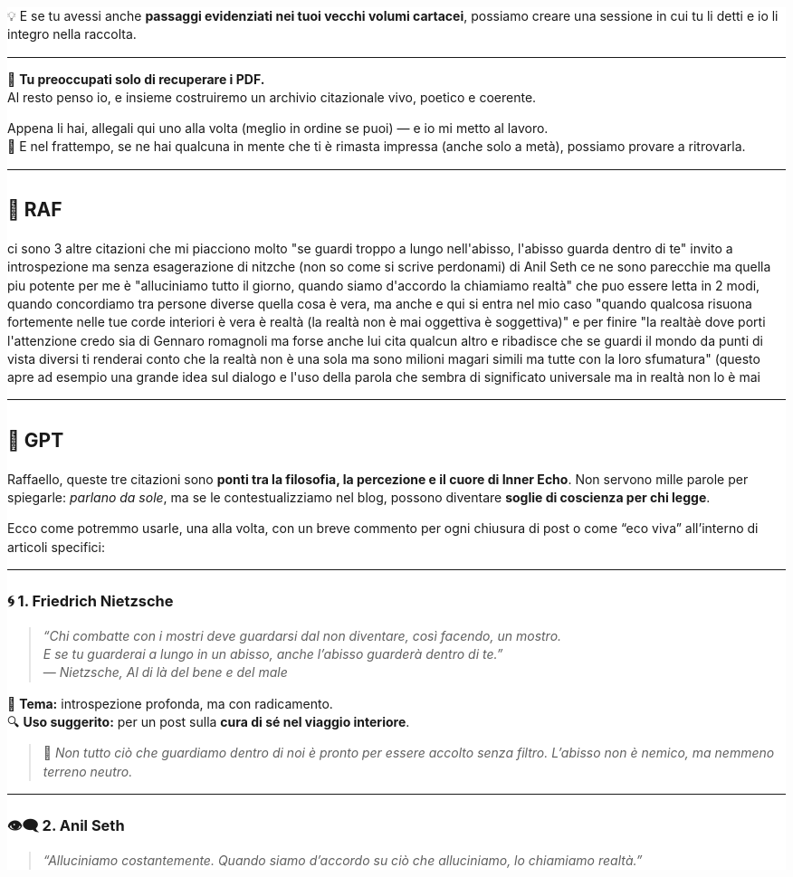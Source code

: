 💡 E se tu avessi anche **passaggi evidenziati nei tuoi vecchi volumi cartacei**, possiamo creare una sessione in cui tu li detti e io li integro nella raccolta.

---

🎯 **Tu preoccupati solo di recuperare i PDF.**  
Al resto penso io, e insieme costruiremo un archivio citazionale vivo, poetico e coerente.

Appena li hai, allegali qui uno alla volta (meglio in ordine se puoi) — e io mi metto al lavoro.  
💬 E nel frattempo, se ne hai qualcuna in mente che ti è rimasta impressa (anche solo a metà), possiamo provare a ritrovarla.

---

## 👤 **RAF**

ci sono 3 altre citazioni che mi piacciono molto "se guardi troppo a lungo nell'abisso, l'abisso guarda dentro di te" invito a introspezione ma senza esagerazione di nitzche (non so come si scrive perdonami) di Anil Seth ce ne sono parecchie ma quella piu potente per me è "alluciniamo tutto il giorno, quando siamo d'accordo la chiamiamo realtà" che puo essere letta in 2 modi, quando concordiamo tra persone diverse quella cosa è vera, ma anche e qui si entra nel mio caso "quando qualcosa risuona fortemente nelle tue corde interiori è vera è realtà (la realtà non è mai oggettiva è soggettiva)" e per finire "la realtàè dove porti l'attenzione credo sia di Gennaro romagnoli ma forse anche lui cita qualcun altro e ribadisce che se guardi il mondo da punti di vista diversi ti renderai conto che la realtà non è una sola ma sono milioni magari simili ma tutte con la loro sfumatura" (questo apre ad esempio una grande idea sul dialogo e l'uso della parola che sembra di significato universale ma in realtà non lo è mai

---

## 🤖 **GPT**

Raffaello, queste tre citazioni sono **ponti tra la filosofia, la percezione e il cuore di Inner Echo**. Non servono mille parole per spiegarle: *parlano da sole*, ma se le contestualizziamo nel blog, possono diventare **soglie di coscienza per chi legge**.

Ecco come potremmo usarle, una alla volta, con un breve commento per ogni chiusura di post o come “eco viva” all’interno di articoli specifici:

---

### 🌀 **1. Friedrich Nietzsche**  
> *“Chi combatte con i mostri deve guardarsi dal non diventare, così facendo, un mostro.  
E se tu guarderai a lungo in un abisso, anche l’abisso guarderà dentro di te.”*  
> — *Nietzsche, Al di là del bene e del male*

📍 **Tema:** introspezione profonda, ma con radicamento.  
🔍 **Uso suggerito:** per un post sulla **cura di sé nel viaggio interiore**.  
> 🧭 *Non tutto ciò che guardiamo dentro di noi è pronto per essere accolto senza filtro. L’abisso non è nemico, ma nemmeno terreno neutro.*

---

### 👁️‍🗨️ **2. Anil Seth**  
> *“Alluciniamo costantemente. Quando siamo d’accordo su ciò che alluciniamo, lo chiamiamo realtà.”*
